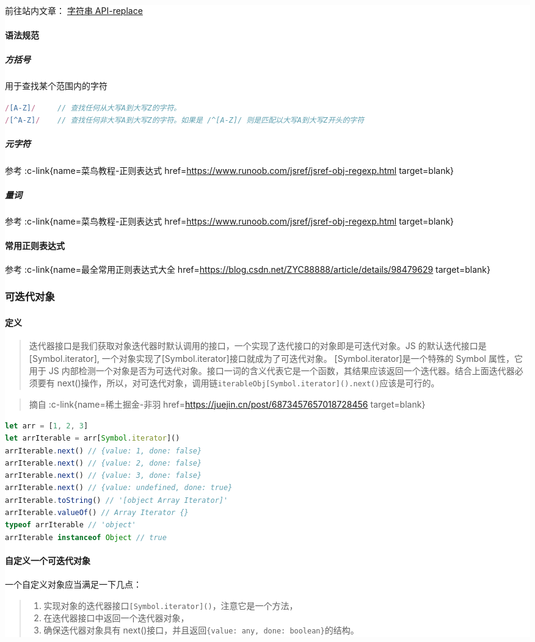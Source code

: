 前往站内文章： [字符串 API-replace](/articles/datatype#replace)

#### 语法规范

##### 方括号

用于查找某个范围内的字符

```js
/[A-Z]/     // 查找任何从大写A到大写Z的字符。
/[^A-Z]/    // 查找任何非大写A到大写Z的字符。如果是 /^[A-Z]/ 则是匹配以大写A到大写Z开头的字符
```

##### 元字符

参考 :c-link{name=菜鸟教程-正则表达式 href=https://www.runoob.com/jsref/jsref-obj-regexp.html target=blank}

##### 量词

参考 :c-link{name=菜鸟教程-正则表达式 href=https://www.runoob.com/jsref/jsref-obj-regexp.html target=blank}

#### 常用正则表达式

参考 :c-link{name=最全常用正则表达式大全 href=https://blog.csdn.net/ZYC88888/article/details/98479629 target=blank}

### 可迭代对象

#### 定义

> 迭代器接口是我们获取对象迭代器时默认调用的接口，一个实现了迭代接口的对象即是可迭代对象。JS 的默认迭代接口是[Symbol.iterator], 一个对象实现了[Symbol.iterator]接口就成为了可迭代对象。
> [Symbol.iterator]是一个特殊的 Symbol 属性，它用于 JS 内部检测一个对象是否为可迭代对象。接口一词的含义代表它是一个函数，其结果应该返回一个迭代器。结合上面迭代器必须要有 next()操作，所以，对可迭代对象，调用链`iterableObj[Symbol.iterator]().next()`应该是可行的。

> 摘自 :c-link{name=稀土掘金-非羽 href=https://juejin.cn/post/6873457657018728456 target=blank}

```js
let arr = [1, 2, 3]
let arrIterable = arr[Symbol.iterator]()
arrIterable.next() // {value: 1, done: false}
arrIterable.next() // {value: 2, done: false}
arrIterable.next() // {value: 3, done: false}
arrIterable.next() // {value: undefined, done: true}
arrIterable.toString() // '[object Array Iterator]'
arrIterable.valueOf() // Array Iterator {}
typeof arrIterable // 'object'
arrIterable instanceof Object // true
```

#### 自定义一个可迭代对象

一个自定义对象应当满足一下几点：

> 1. 实现对象的迭代器接口`[Symbol.iterator]()`，注意它是一个方法，
> 2. 在迭代器接口中返回一个迭代器对象，
> 3. 确保迭代器对象具有 next()接口，并且返回`{value: any, done: boolean}`的结构。
